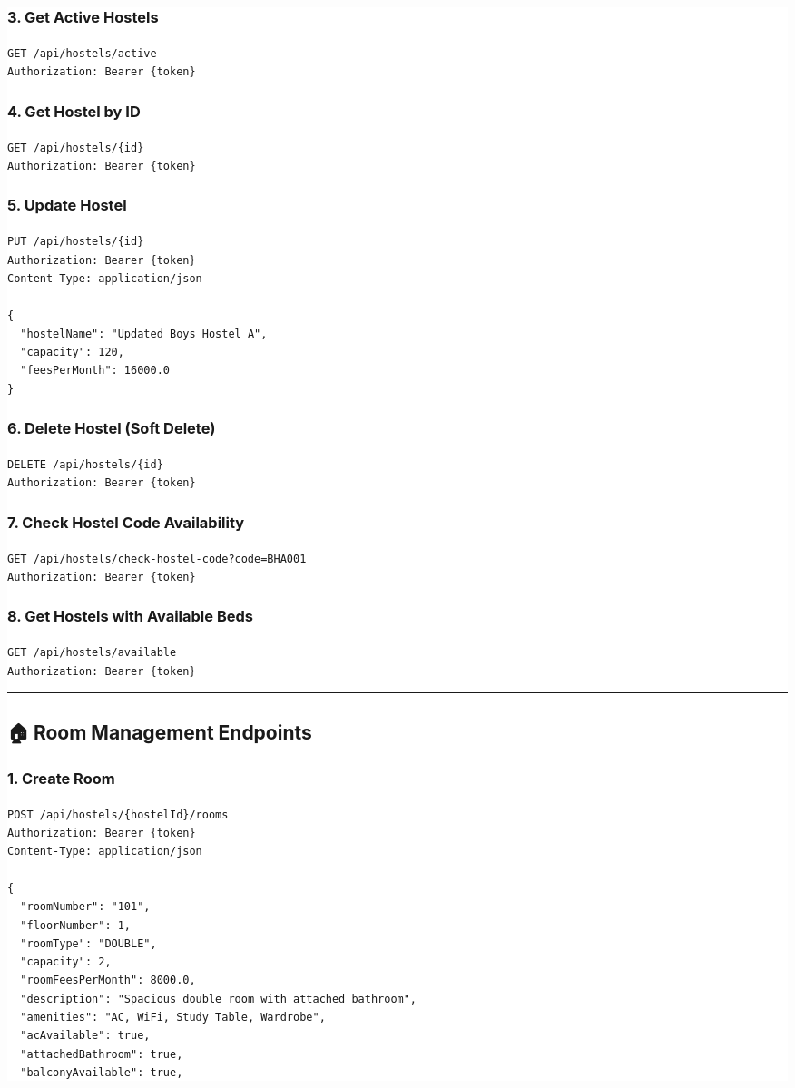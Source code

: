### 3. **Get Active Hostels**
```http
GET /api/hostels/active
Authorization: Bearer {token}
```

### 4. **Get Hostel by ID**
```http
GET /api/hostels/{id}
Authorization: Bearer {token}
```

### 5. **Update Hostel**
```http
PUT /api/hostels/{id}
Authorization: Bearer {token}
Content-Type: application/json

{
  "hostelName": "Updated Boys Hostel A",
  "capacity": 120,
  "feesPerMonth": 16000.0
}
```

### 6. **Delete Hostel (Soft Delete)**
```http
DELETE /api/hostels/{id}
Authorization: Bearer {token}
```

### 7. **Check Hostel Code Availability**
```http
GET /api/hostels/check-hostel-code?code=BHA001
Authorization: Bearer {token}
```

### 8. **Get Hostels with Available Beds**
```http
GET /api/hostels/available
Authorization: Bearer {token}
```

---

## 🏠 Room Management Endpoints

### 1. **Create Room**
```http
POST /api/hostels/{hostelId}/rooms
Authorization: Bearer {token}
Content-Type: application/json

{
  "roomNumber": "101",
  "floorNumber": 1,
  "roomType": "DOUBLE",
  "capacity": 2,
  "roomFeesPerMonth": 8000.0,
  "description": "Spacious double room with attached bathroom",
  "amenities": "AC, WiFi, Study Table, Wardrobe",
  "acAvailable": true,
  "attachedBathroom": true,
  "balconyAvailable": true,
```
